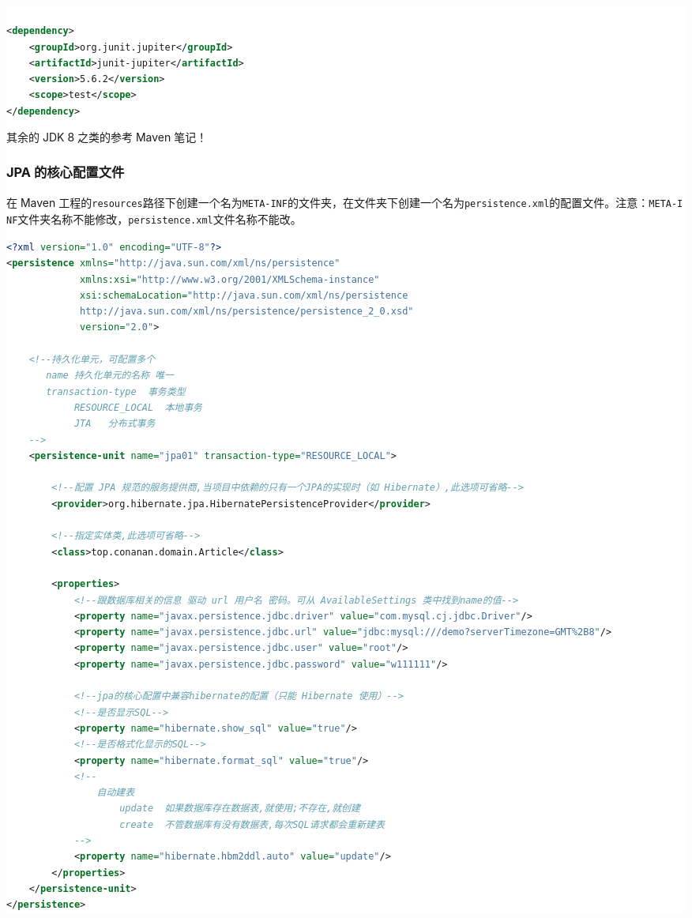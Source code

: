 ```xml

<dependency>
    <groupId>org.junit.jupiter</groupId>
    <artifactId>junit-jupiter</artifactId>
    <version>5.6.2</version>
    <scope>test</scope>
</dependency>
```

其余的 JDK 8 之类的参考 Maven 笔记！

### JPA 的核心配置文件

在 Maven 工程的`resources`路径下创建一个名为`META-INF`的文件夹，在文件夹下创建一个名为`persistence.xml`的配置文件。注意：`META-INF`文件夹名称不能修改，`persistence.xml`文件名称不能改。

```xml
<?xml version="1.0" encoding="UTF-8"?>
<persistence xmlns="http://java.sun.com/xml/ns/persistence"
             xmlns:xsi="http://www.w3.org/2001/XMLSchema-instance"
             xsi:schemaLocation="http://java.sun.com/xml/ns/persistence
             http://java.sun.com/xml/ns/persistence/persistence_2_0.xsd"
             version="2.0">

    <!--持久化单元，可配置多个
       name 持久化单元的名称 唯一
       transaction-type  事务类型
            RESOURCE_LOCAL  本地事务
            JTA   分布式事务
    -->
    <persistence-unit name="jpa01" transaction-type="RESOURCE_LOCAL">

        <!--配置 JPA 规范的服务提供商,当项目中依赖的只有一个JPA的实现时（如 Hibernate）,此选项可省略-->
        <provider>org.hibernate.jpa.HibernatePersistenceProvider</provider>

        <!--指定实体类,此选项可省略-->
        <class>top.conanan.domain.Article</class>

        <properties>
            <!--跟数据库相关的信息 驱动 url 用户名 密码。可从 AvailableSettings 类中找到name的值-->
            <property name="javax.persistence.jdbc.driver" value="com.mysql.cj.jdbc.Driver"/>
            <property name="javax.persistence.jdbc.url" value="jdbc:mysql:///demo?serverTimezone=GMT%2B8"/>
            <property name="javax.persistence.jdbc.user" value="root"/>
            <property name="javax.persistence.jdbc.password" value="w111111"/>

            <!--jpa的核心配置中兼容hibernate的配置（只能 Hibernate 使用）-->
            <!--是否显示SQL-->
            <property name="hibernate.show_sql" value="true"/>
            <!--是否格式化显示的SQL-->
            <property name="hibernate.format_sql" value="true"/>
            <!--
                自动建表
                    update  如果数据库存在数据表,就使用;不存在,就创建
                    create  不管数据库有没有数据表,每次SQL请求都会重新建表
            -->
            <property name="hibernate.hbm2ddl.auto" value="update"/>
        </properties>
    </persistence-unit>
</persistence>

```
